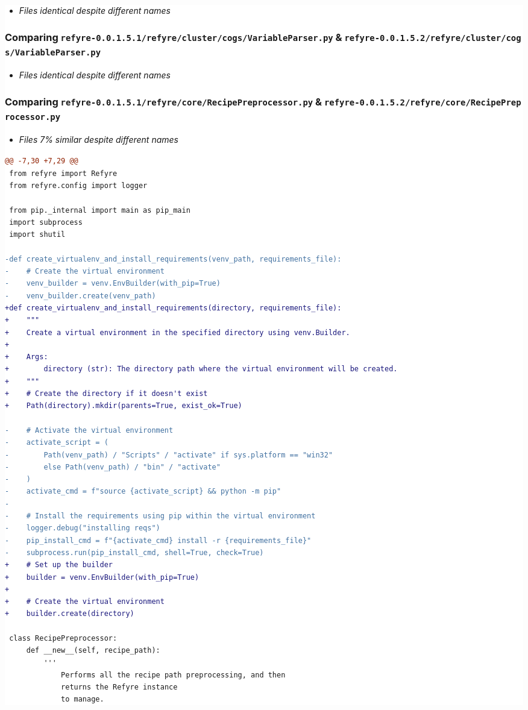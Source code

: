  * *Files identical despite different names*

### Comparing `refyre-0.0.1.5.1/refyre/cluster/cogs/VariableParser.py` & `refyre-0.0.1.5.2/refyre/cluster/cogs/VariableParser.py`

 * *Files identical despite different names*

### Comparing `refyre-0.0.1.5.1/refyre/core/RecipePreprocessor.py` & `refyre-0.0.1.5.2/refyre/core/RecipePreprocessor.py`

 * *Files 7% similar despite different names*

```diff
@@ -7,30 +7,29 @@
 from refyre import Refyre
 from refyre.config import logger
 
 from pip._internal import main as pip_main
 import subprocess
 import shutil
 
-def create_virtualenv_and_install_requirements(venv_path, requirements_file):
-    # Create the virtual environment
-    venv_builder = venv.EnvBuilder(with_pip=True)
-    venv_builder.create(venv_path)
+def create_virtualenv_and_install_requirements(directory, requirements_file):
+    """
+    Create a virtual environment in the specified directory using venv.Builder.
+
+    Args:
+        directory (str): The directory path where the virtual environment will be created.
+    """
+    # Create the directory if it doesn't exist
+    Path(directory).mkdir(parents=True, exist_ok=True)
 
-    # Activate the virtual environment
-    activate_script = (
-        Path(venv_path) / "Scripts" / "activate" if sys.platform == "win32"
-        else Path(venv_path) / "bin" / "activate"
-    )
-    activate_cmd = f"source {activate_script} && python -m pip"
-    
-    # Install the requirements using pip within the virtual environment
-    logger.debug("installing reqs")
-    pip_install_cmd = f"{activate_cmd} install -r {requirements_file}"
-    subprocess.run(pip_install_cmd, shell=True, check=True)
+    # Set up the builder
+    builder = venv.EnvBuilder(with_pip=True)
+
+    # Create the virtual environment
+    builder.create(directory)
 
 class RecipePreprocessor:
     def __new__(self, recipe_path):
         '''
             Performs all the recipe path preprocessing, and then 
             returns the Refyre instance
             to manage.
```
